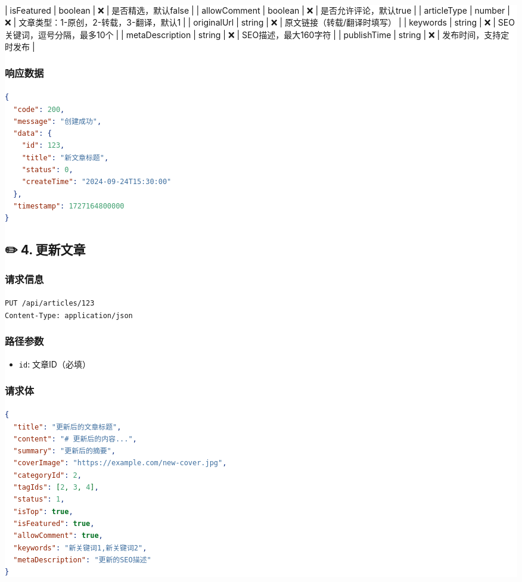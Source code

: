 | isFeatured | boolean | ❌ | 是否精选，默认false |
| allowComment | boolean | ❌ | 是否允许评论，默认true |
| articleType | number | ❌ | 文章类型：1-原创，2-转载，3-翻译，默认1 |
| originalUrl | string | ❌ | 原文链接（转载/翻译时填写） |
| keywords | string | ❌ | SEO关键词，逗号分隔，最多10个 |
| metaDescription | string | ❌ | SEO描述，最大160字符 |
| publishTime | string | ❌ | 发布时间，支持定时发布 |

### 响应数据
```json
{
  "code": 200,
  "message": "创建成功",
  "data": {
    "id": 123,
    "title": "新文章标题",
    "status": 0,
    "createTime": "2024-09-24T15:30:00"
  },
  "timestamp": 1727164800000
}
```

## ✏️ 4. 更新文章

### 请求信息
```http
PUT /api/articles/123
Content-Type: application/json
```

### 路径参数
- `id`: 文章ID（必填）

### 请求体
```json
{
  "title": "更新后的文章标题",
  "content": "# 更新后的内容...",
  "summary": "更新后的摘要",
  "coverImage": "https://example.com/new-cover.jpg",
  "categoryId": 2,
  "tagIds": [2, 3, 4],
  "status": 1,
  "isTop": true,
  "isFeatured": true,
  "allowComment": true,
  "keywords": "新关键词1,新关键词2",
  "metaDescription": "更新的SEO描述"
}
```
